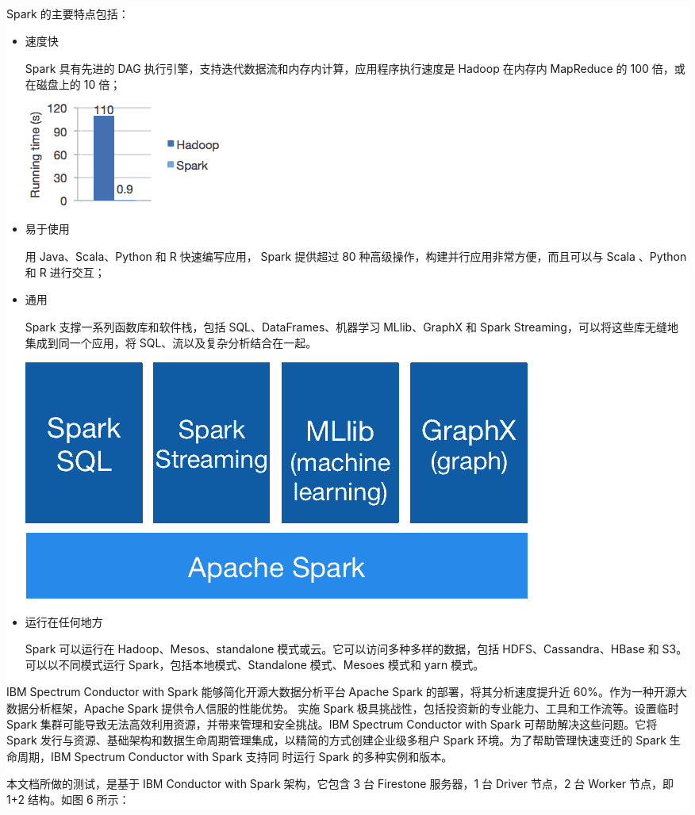Spark 的主要特点包括：

*   速度快

    Spark 具有先进的 DAG 执行引擎，支持迭代数据流和内存内计算，应用程序执行速度是 Hadoop 在内存内 MapReduce 的 100 倍，或在磁盘上的 10 倍；

    ![alt](img/d5518655611a65a5a418ec6b6d110d32.png)

*   易于使用

    用 Java、Scala、Python 和 R 快速编写应用， Spark 提供超过 80 种高级操作，构建并行应用非常方便，而且可以与 Scala 、Python 和 R 进行交互；

*   通用

    Spark 支撑一系列函数库和软件栈，包括 SQL、DataFrames、机器学习 MLlib、GraphX 和 Spark Streaming，可以将这些库无缝地集成到同一个应用，将 SQL、流以及复杂分析结合在一起。

    ![alt](img/0e5de9baba37f5d78e6a7fac8d8df0ad.png)

*   运行在任何地方

    Spark 可以运行在 Hadoop、Mesos、standalone 模式或云。它可以访问多种多样的数据，包括 HDFS、Cassandra、HBase 和 S3。可以以不同模式运行 Spark，包括本地模式、Standalone 模式、Mesoes 模式和 yarn 模式。

IBM Spectrum Conductor with Spark 能够简化开源大数据分析平台 Apache Spark 的部署，将其分析速度提升近 60%。作为一种开源大数据分析框架，Apache Spark 提供令人信服的性能优势。 实施 Spark 极具挑战性，包括投资新的专业能力、工具和工作流等。设置临时 Spark 集群可能导致无法高效利用资源，并带来管理和安全挑战。IBM Spectrum Conductor with Spark 可帮助解决这些问题。它将 Spark 发行与资源、基础架构和数据生命周期管理集成，以精简的方式创建企业级多租户 Spark 环境。为了帮助管理快速变迁的 Spark 生命周期，IBM Spectrum Conductor with Spark 支持同 时运行 Spark 的多种实例和版本。

本文档所做的测试，是基于 IBM Conductor with Spark 架构，它包含 3 台 Firestone 服务器，1 台 Driver 节点，2 台 Worker 节点，即 1+2 结构。如图 6 所示：
